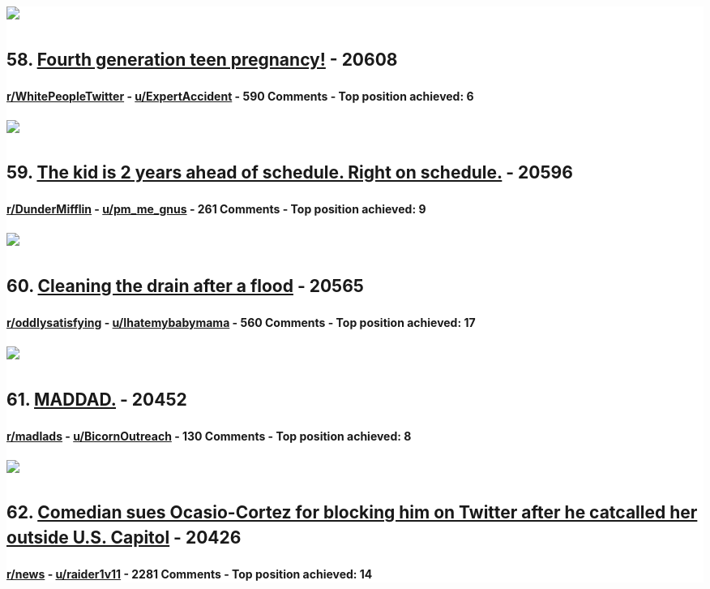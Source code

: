 <a href="https://i.imgur.com/JvFy6TX.jpeg"><img src="https://a.thumbs.redditmedia.com/OUKwZXXUyP6ohMCkAkOpYR8Zyjm4m0v4_o7oTTqdP88.jpg"></img></a>

## 58. [Fourth generation teen pregnancy!](http://reddit.com/r/WhitePeopleTwitter/comments/11n60sx/fourth_generation_teen_pregnancy/) - 20608
#### [r/WhitePeopleTwitter](http://reddit.com/r/WhitePeopleTwitter) - [u/ExpertAccident](http://reddit.com/u/ExpertAccident) - 590 Comments - Top position achieved: 6

<a href="https://i.redd.it/jar8rmjqztma1.jpg"><img src="https://b.thumbs.redditmedia.com/LOo6HXVi4I5YVuLgfYEYj0u_N7F1Sy0sEYpSKz7lytg.jpg"></img></a>

## 59. [The kid is 2 years ahead of schedule. Right on schedule.](http://reddit.com/r/DunderMifflin/comments/11ms4ts/the_kid_is_2_years_ahead_of_schedule_right_on/) - 20596
#### [r/DunderMifflin](http://reddit.com/r/DunderMifflin) - [u/pm_me_gnus](http://reddit.com/u/pm_me_gnus) - 261 Comments - Top position achieved: 9

<a href="https://i.redd.it/cuzewzztarma1.png"><img src="https://a.thumbs.redditmedia.com/nlP6WG22nAXO1m0g18CB0DAFQP08-pBtKaqEMflR7k4.jpg"></img></a>

## 60. [Cleaning the drain after a flood](http://reddit.com/r/oddlysatisfying/comments/11mzadt/cleaning_the_drain_after_a_flood/) - 20565
#### [r/oddlysatisfying](http://reddit.com/r/oddlysatisfying) - [u/Ihatemybabymama](http://reddit.com/u/Ihatemybabymama) - 560 Comments - Top position achieved: 17

<a href="https://v.redd.it/ia5agih2qsma1"><img src="https://b.thumbs.redditmedia.com/w-XlVt07qP-caRlbJiZxv-Y3S63-sefjBlrKO1D4pQo.jpg"></img></a>

## 61. [MADDAD.](http://reddit.com/r/madlads/comments/11mpsmg/maddad/) - 20452
#### [r/madlads](http://reddit.com/r/madlads) - [u/BicornOutreach](http://reddit.com/u/BicornOutreach) - 130 Comments - Top position achieved: 8

<a href="https://i.redd.it/2ay3pyn38pma1.jpg"><img src="https://b.thumbs.redditmedia.com/PCrML5JgfVxBfE4oh0CIAtxkAeGIk63tNLsHD3oD-BM.jpg"></img></a>

## 62. [Comedian sues Ocasio-Cortez for blocking him on Twitter after he catcalled her outside U.S. Capitol](http://reddit.com/r/news/comments/11n21ue/comedian_sues_ocasiocortez_for_blocking_him_on/) - 20426
#### [r/news](http://reddit.com/r/news) - [u/raider1v11](http://reddit.com/u/raider1v11) - 2281 Comments - Top position achieved: 14
